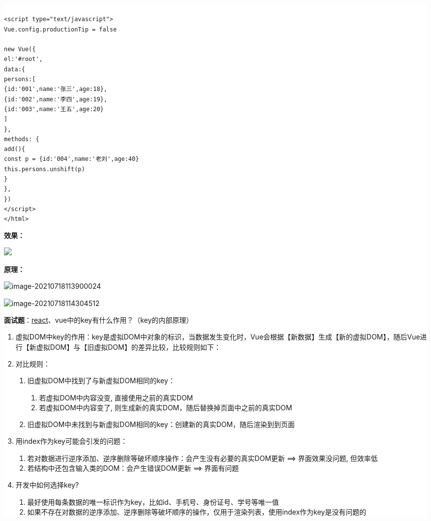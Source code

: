 ```

<script type="text/javascript">
Vue.config.productionTip = false

new Vue({
el:'#root',
data:{
persons:[
{id:'001',name:'张三',age:18},
{id:'002',name:'李四',age:19},
{id:'003',name:'王五',age:20}
]
},
methods: {
add(){
const p = {id:'004',name:'老刘',age:40}
this.persons.unshift(p)
}
},
})
</script>
</html>
```

**效果：**

![](https://img-blog.csdnimg.cn/img_convert/3302f1999ed286c9efabf51649224dff.png)

**原理：**

![image-20210718113900024](https://img-blog.csdnimg.cn/img_convert/7bae1eba02ae664c552deac6ab0a71f7.png)

![image-20210718114304512](https://img-blog.csdnimg.cn/img_convert/c81ae98624c2e1a32b7ced171d9089de.png)

**面试题**：[react](https://so.csdn.net/so/search?q=react&spm=1001.2101.3001.7020)、vue中的key有什么作用？（key的内部原理）

1.  虚拟DOM中key的作用：key是虚拟DOM中对象的标识，当数据发生变化时，Vue会根据【新数据】生成【新的虚拟DOM】，随后Vue进行【新虚拟DOM】与【旧虚拟DOM】的差异比较，比较规则如下：
    
2.  对比规则：
    
    1.  旧虚拟DOM中找到了与新虚拟DOM相同的key：
        
        1.  若虚拟DOM中内容没变, 直接使用之前的真实DOM
        2.  若虚拟DOM中内容变了, 则生成新的真实DOM，随后替换掉页面中之前的真实DOM
    2.  旧虚拟DOM中未找到与新虚拟DOM相同的key：创建新的真实DOM，随后渲染到到页面
        
3.  用index作为key可能会引发的问题：
    
    1.  若对数据进行逆序添加、逆序删除等破坏顺序操作：会产生没有必要的真实DOM更新 ==> 界面效果没问题, 但效率低
    2.  若结构中还包含输入类的DOM：会产生错误DOM更新 ==> 界面有问题
4.  开发中如何选择key?
    
    1.  最好使用每条数据的唯一标识作为key，比如id、手机号、身份证号、学号等唯一值
    2.  如果不存在对数据的逆序添加、逆序删除等破坏顺序的操作，仅用于渲染列表，使用index作为key是没有问题的
